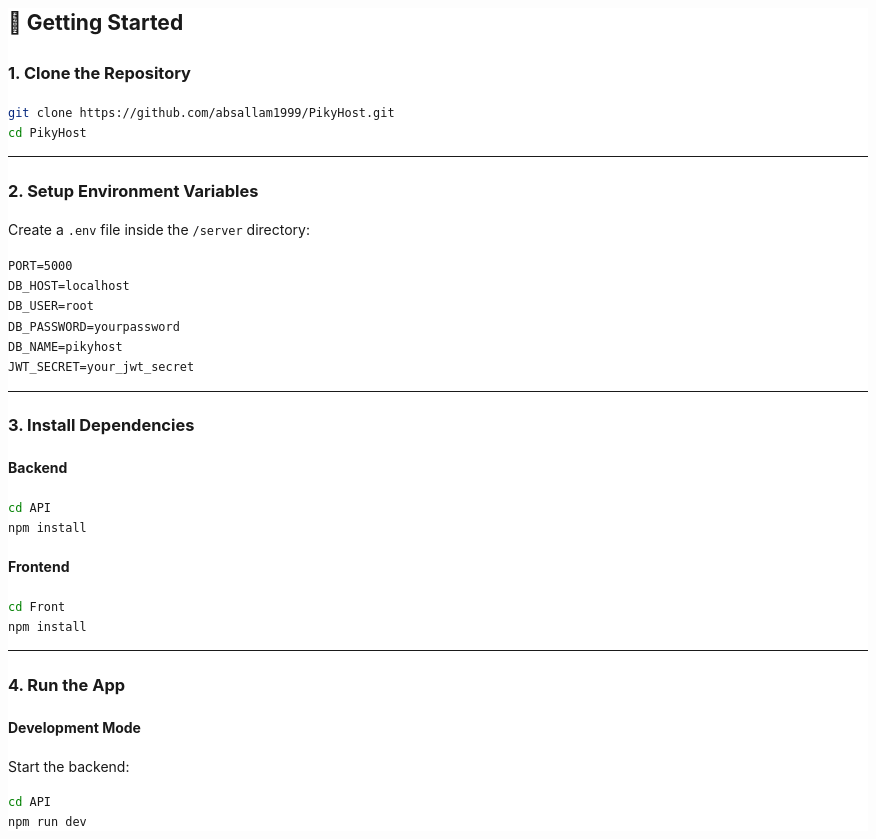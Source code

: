 
## 🚀 Getting Started

### 1. Clone the Repository

```bash
git clone https://github.com/absallam1999/PikyHost.git
cd PikyHost
```

---

### 2. Setup Environment Variables

Create a `.env` file inside the `/server` directory:

```env
PORT=5000
DB_HOST=localhost
DB_USER=root
DB_PASSWORD=yourpassword
DB_NAME=pikyhost
JWT_SECRET=your_jwt_secret
```

---

### 3. Install Dependencies

#### Backend

```bash
cd API
npm install
```

#### Frontend

```bash
cd Front
npm install
```

---

### 4. Run the App

#### Development Mode

Start the backend:

```bash
cd API
npm run dev
```
